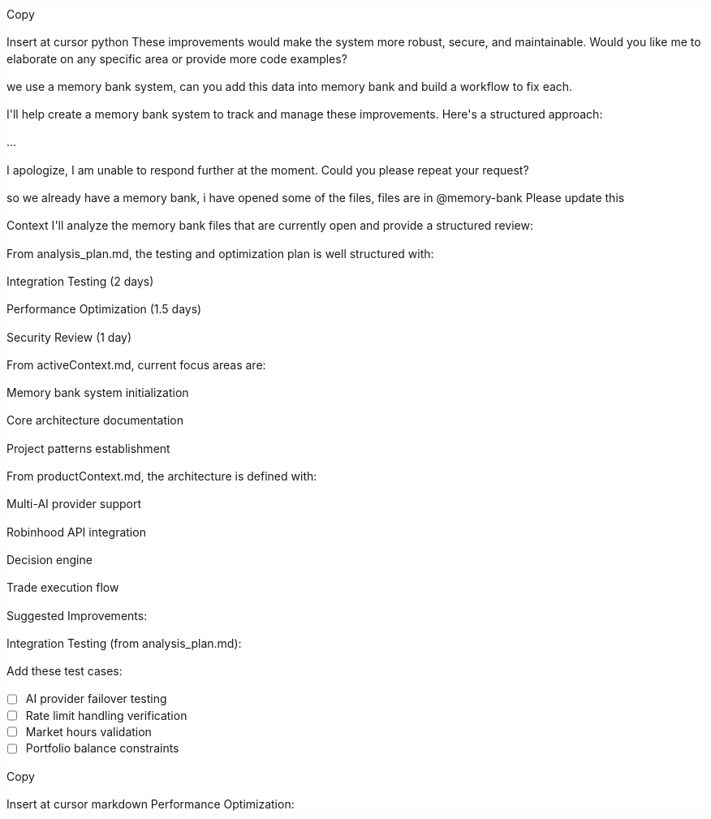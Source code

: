 Copy

Insert at cursor
python
These improvements would make the system more robust, secure, and maintainable. Would you like me to elaborate on any specific area or provide more code examples?

we use a memory bank system, can you add this data into memory bank and build a workflow to fix each.

I'll help create a memory bank system to track and manage these improvements. Here's a structured approach:

…

I apologize, I am unable to respond further at the moment. Could you please repeat your request?

so we already have a memory bank, i have opened some of the files, files are in @memory-bank Please update this


Context
I'll analyze the memory bank files that are currently open and provide a structured review:

From analysis_plan.md, the testing and optimization plan is well structured with:

Integration Testing (2 days)

Performance Optimization (1.5 days)

Security Review (1 day)

From activeContext.md, current focus areas are:

Memory bank system initialization

Core architecture documentation

Project patterns establishment

From productContext.md, the architecture is defined with:

Multi-AI provider support

Robinhood API integration

Decision engine

Trade execution flow

Suggested Improvements:

Integration Testing (from analysis_plan.md):

Add these test cases:
- [ ] AI provider failover testing
- [ ] Rate limit handling verification
- [ ] Market hours validation
- [ ] Portfolio balance constraints

Copy

Insert at cursor
markdown
Performance Optimization:
